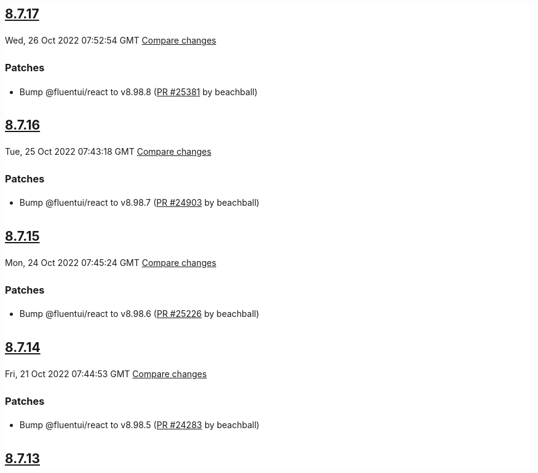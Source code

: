 ## [8.7.17](https://github.com/microsoft/fluentui/tree/@fluentui/theme-samples_v8.7.17)

Wed, 26 Oct 2022 07:52:54 GMT 
[Compare changes](https://github.com/microsoft/fluentui/compare/@fluentui/theme-samples_v8.7.16..@fluentui/theme-samples_v8.7.17)

### Patches

- Bump @fluentui/react to v8.98.8 ([PR #25381](https://github.com/microsoft/fluentui/pull/25381) by beachball)

## [8.7.16](https://github.com/microsoft/fluentui/tree/@fluentui/theme-samples_v8.7.16)

Tue, 25 Oct 2022 07:43:18 GMT 
[Compare changes](https://github.com/microsoft/fluentui/compare/@fluentui/theme-samples_v8.7.15..@fluentui/theme-samples_v8.7.16)

### Patches

- Bump @fluentui/react to v8.98.7 ([PR #24903](https://github.com/microsoft/fluentui/pull/24903) by beachball)

## [8.7.15](https://github.com/microsoft/fluentui/tree/@fluentui/theme-samples_v8.7.15)

Mon, 24 Oct 2022 07:45:24 GMT 
[Compare changes](https://github.com/microsoft/fluentui/compare/@fluentui/theme-samples_v8.7.14..@fluentui/theme-samples_v8.7.15)

### Patches

- Bump @fluentui/react to v8.98.6 ([PR #25226](https://github.com/microsoft/fluentui/pull/25226) by beachball)

## [8.7.14](https://github.com/microsoft/fluentui/tree/@fluentui/theme-samples_v8.7.14)

Fri, 21 Oct 2022 07:44:53 GMT 
[Compare changes](https://github.com/microsoft/fluentui/compare/@fluentui/theme-samples_v8.7.13..@fluentui/theme-samples_v8.7.14)

### Patches

- Bump @fluentui/react to v8.98.5 ([PR #24283](https://github.com/microsoft/fluentui/pull/24283) by beachball)

## [8.7.13](https://github.com/microsoft/fluentui/tree/@fluentui/theme-samples_v8.7.13)
